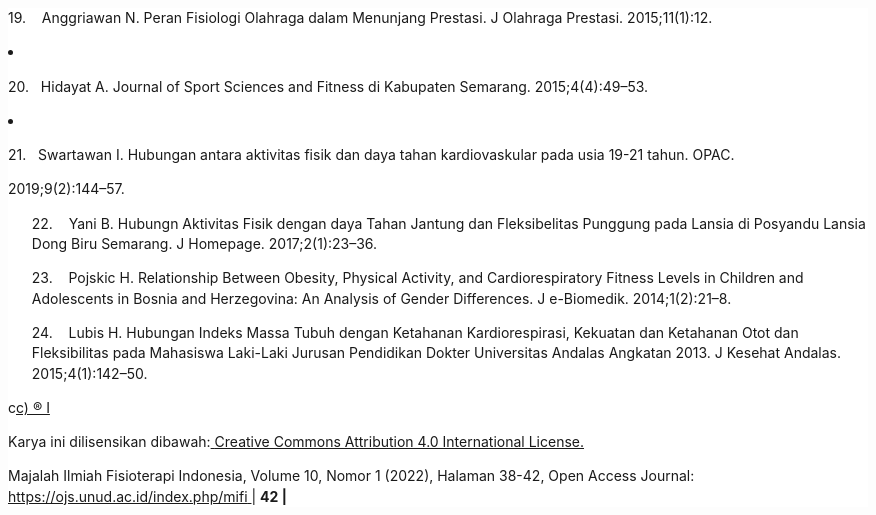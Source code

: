 <p><span class="font3">19. &nbsp;&nbsp;&nbsp;Anggriawan N. Peran Fisiologi Olahraga dalam Menunjang Prestasi. J Olahraga Prestasi. 2015;11(1):12.</span></p></li>
<li>
<p><span class="font3">20. &nbsp;&nbsp;Hidayat A. Journal of Sport Sciences and Fitness di Kabupaten Semarang. 2015;4(4):49–53.</span></p></li>
<li>
<p><span class="font3">21. &nbsp;&nbsp;Swartawan I. Hubungan antara aktivitas fisik dan daya tahan kardiovaskular pada usia 19-21 tahun. OPAC.</span></p></li></ul>
<p><span class="font3">2019;9(2):144–57.</span></p>
<ul style="list-style:none;"><li>
<p><span class="font3">22. &nbsp;&nbsp;&nbsp;Yani B. Hubungn Aktivitas Fisik dengan daya Tahan Jantung dan Fleksibelitas Punggung pada Lansia di Posyandu Lansia Dong Biru Semarang. J Homepage. 2017;2(1):23–36.</span></p></li>
<li>
<p><span class="font3">23. &nbsp;&nbsp;&nbsp;Pojskic H. Relationship Between Obesity, Physical Activity, and Cardiorespiratory Fitness Levels in Children and Adolescents in Bosnia and Herzegovina: An Analysis of Gender Differences. J e-Biomedik. 2014;1(2):21–8.</span></p></li>
<li>
<p><span class="font3">24. &nbsp;&nbsp;&nbsp;Lubis H. Hubungan Indeks Massa Tubuh dengan Ketahanan Kardiorespirasi, Kekuatan dan Ketahanan Otot dan Fleksibilitas pada Mahasiswa Laki-Laki Jurusan Pendidikan Dokter Universitas Andalas Angkatan 2013. J Kesehat Andalas. 2015;4(1):142–50.</span></p></li></ul>
<p><span class="font2">c</span><span class="font2" style="text-decoration:underline;">c) ® I</span></p>
<p><span class="font2">Karya ini dilisensikan dibawah:</span><a href="http://creativecommons.org/licenses/by/4.0/"><span class="font2"> </span><span class="font2" style="text-decoration:underline;">Creative Commons Attribution 4.0 International License</span><span class="font2">.</span></a></p>
<p><span class="font2">Majalah Ilmiah Fisioterapi Indonesia, Volume 10, Nomor 1 (2022), Halaman 38-42, Open Access Journal:</span><a href="https://ojs.unud.ac.id/index.php/mifi"><span class="font2"> </span><span class="font2" style="text-decoration:underline;">https://ojs.unud.ac.id/index.php/mifi</span><span class="font2"> </span></a><span class="font2">| </span><span class="font2" style="font-weight:bold;">42 |</span></p>